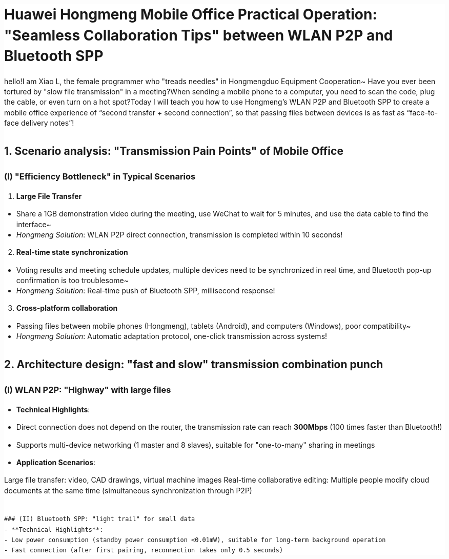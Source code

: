 # Huawei Hongmeng Mobile Office Practical Operation: "Seamless Collaboration Tips" between WLAN P2P and Bluetooth SPP

hello!I am Xiao L, the female programmer who "treads needles" in Hongmengduo Equipment Cooperation~ Have you ever been tortured by "slow file transmission" in a meeting?When sending a mobile phone to a computer, you need to scan the code, plug the cable, or even turn on a hot spot?Today I will teach you how to use Hongmeng’s WLAN P2P and Bluetooth SPP to create a mobile office experience of “second transfer + second connection”, so that passing files between devices is as fast as “face-to-face delivery notes”!


## 1. Scenario analysis: "Transmission Pain Points" of Mobile Office
### (I) "Efficiency Bottleneck" in Typical Scenarios
1. **Large File Transfer**
- Share a 1GB demonstration video during the meeting, use WeChat to wait for 5 minutes, and use the data cable to find the interface~
- *Hongmeng Solution*: WLAN P2P direct connection, transmission is completed within 10 seconds!

2. **Real-time state synchronization**
- Voting results and meeting schedule updates, multiple devices need to be synchronized in real time, and Bluetooth pop-up confirmation is too troublesome~
- *Hongmeng Solution*: Real-time push of Bluetooth SPP, millisecond response!

3. **Cross-platform collaboration**
- Passing files between mobile phones (Hongmeng), tablets (Android), and computers (Windows), poor compatibility~
- *Hongmeng Solution*: Automatic adaptation protocol, one-click transmission across systems!


## 2. Architecture design: "fast and slow" transmission combination punch
### (I) WLAN P2P: "Highway" with large files
- **Technical Highlights**:
- Direct connection does not depend on the router, the transmission rate can reach **300Mbps** (100 times faster than Bluetooth!)
- Supports multi-device networking (1 master and 8 slaves), suitable for "one-to-many" sharing in meetings

- **Application Scenarios**:
  ```plaintext
Large file transfer: video, CAD drawings, virtual machine images
Real-time collaborative editing: Multiple people modify cloud documents at the same time (simultaneous synchronization through P2P)
  ```

### (II) Bluetooth SPP: "light trail" for small data
- **Technical Highlights**:
- Low power consumption (standby power consumption <0.01mW), suitable for long-term background operation
- Fast connection (after first pairing, reconnection takes only 0.5 seconds)
